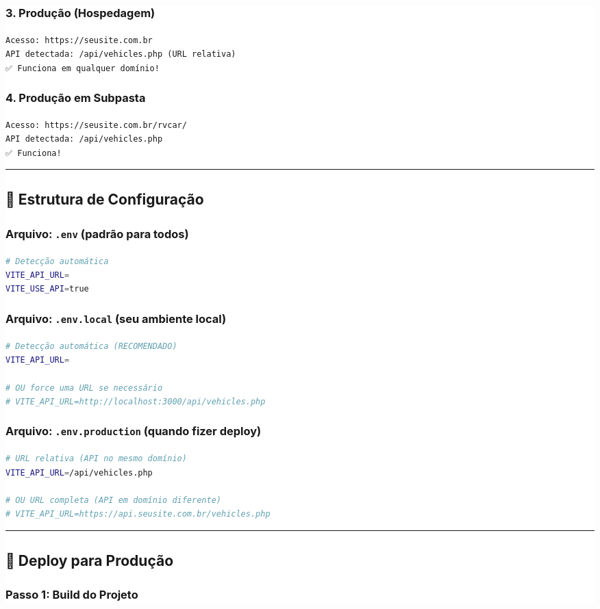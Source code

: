 ### **3. Produção (Hospedagem)**

```
Acesso: https://seusite.com.br
API detectada: /api/vehicles.php (URL relativa)
✅ Funciona em qualquer domínio!
```

### **4. Produção em Subpasta**

```
Acesso: https://seusite.com.br/rvcar/
API detectada: /api/vehicles.php
✅ Funciona!
```

---

## 📁 Estrutura de Configuração

### **Arquivo: `.env` (padrão para todos)**

```bash
# Detecção automática
VITE_API_URL=
VITE_USE_API=true
```

### **Arquivo: `.env.local` (seu ambiente local)**

```bash
# Detecção automática (RECOMENDADO)
VITE_API_URL=

# OU force uma URL se necessário
# VITE_API_URL=http://localhost:3000/api/vehicles.php
```

### **Arquivo: `.env.production` (quando fizer deploy)**

```bash
# URL relativa (API no mesmo domínio)
VITE_API_URL=/api/vehicles.php

# OU URL completa (API em domínio diferente)
# VITE_API_URL=https://api.seusite.com.br/vehicles.php
```

---

## 🚀 Deploy para Produção

### **Passo 1: Build do Projeto**
